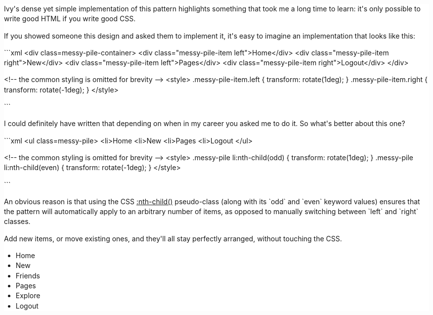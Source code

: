 Ivy&#39;s dense yet simple implementation of this pattern highlights something that took me a long time to learn: it&#39;s only possible to write good HTML if you write good CSS.

If you showed someone this design and asked them to implement it, it&#39;s easy to imagine an implementation that looks like this:

&#x60;&#x60;&#x60;xml
&lt;div class&#x3D;messy-pile-container&gt;
  &lt;div class&#x3D;&quot;messy-pile-item left&quot;&gt;Home&lt;&#x2F;div&gt;
  &lt;div class&#x3D;&quot;messy-pile-item right&quot;&gt;New&lt;&#x2F;div&gt;
  &lt;div class&#x3D;&quot;messy-pile-item left&quot;&gt;Pages&lt;&#x2F;div&gt;
  &lt;div class&#x3D;&quot;messy-pile-item right&quot;&gt;Logout&lt;&#x2F;div&gt;
&lt;&#x2F;div&gt;

&lt;!-- the common styling is omitted for brevity --&gt;
&lt;style&gt;
.messy-pile-item.left { transform: rotate(1deg); }
.messy-pile-item.right { transform: rotate(-1deg); }
&lt;&#x2F;style&gt;

&#x60;&#x60;&#x60;

I could definitely have written that depending on when in my career you asked me to do it. So what&#39;s better about this one?

&#x60;&#x60;&#x60;xml
&lt;ul class&#x3D;messy-pile&gt;
  &lt;li&gt;Home
  &lt;li&gt;New
  &lt;li&gt;Pages
  &lt;li&gt;Logout
&lt;&#x2F;ul&gt;

&lt;!-- the common styling is omitted for brevity --&gt;
&lt;style&gt;
.messy-pile li:nth-child(odd) { transform: rotate(1deg); }
.messy-pile li:nth-child(even) { transform: rotate(-1deg); }
&lt;&#x2F;style&gt;

&#x60;&#x60;&#x60;

An obvious reason is that using the CSS [:nth-child()](https:&#x2F;&#x2F;developer.mozilla.org&#x2F;en-US&#x2F;docs&#x2F;Web&#x2F;CSS&#x2F;:nth-child) pseudo-class (along with its &#x60;odd&#x60; and &#x60;even&#x60; keyword values) ensures that the pattern will automatically apply to an arbitrary number of items, as opposed to manually switching between &#x60;left&#x60; and &#x60;right&#x60; classes.

Add new items, or move existing ones, and they&#39;ll all stay perfectly arranged, without touching the CSS.

* Home
* New
* Friends
* Pages
* Explore
* Logout
